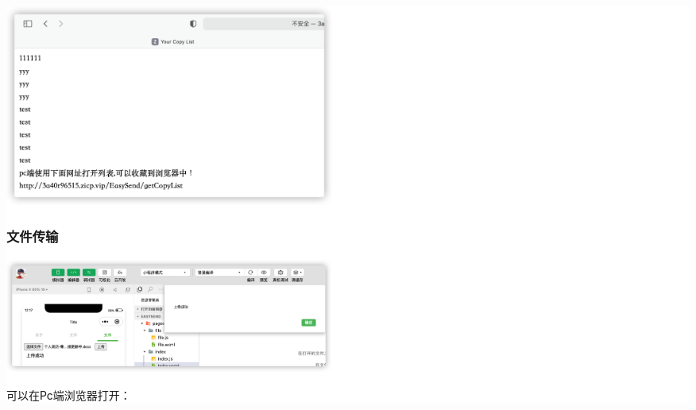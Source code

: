 <img src="./image-20210624121753826.png" alt="image-20210624121753826" style="zoom:40%;" />

### 文件传输

<img src="./image-20210624121827637.png" alt="image-20210624121827637" style="zoom:40%;" />

可以在Pc端浏览器打开：
